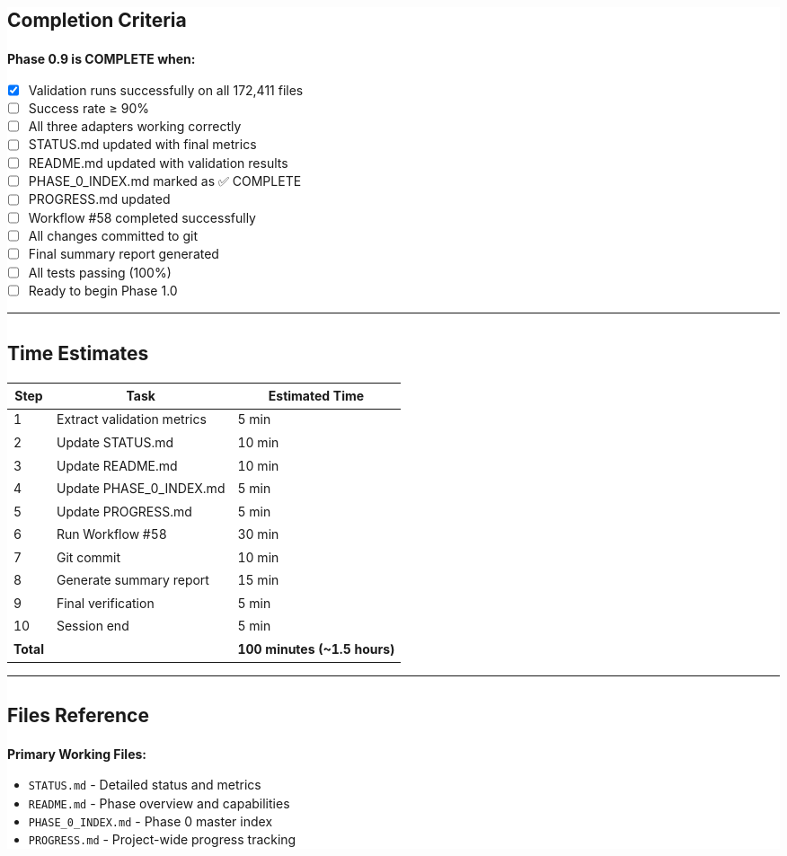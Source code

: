 
## Completion Criteria

**Phase 0.9 is COMPLETE when:**

- [x] Validation runs successfully on all 172,411 files
- [ ] Success rate ≥ 90%
- [ ] All three adapters working correctly
- [ ] STATUS.md updated with final metrics
- [ ] README.md updated with validation results
- [ ] PHASE_0_INDEX.md marked as ✅ COMPLETE
- [ ] PROGRESS.md updated
- [ ] Workflow #58 completed successfully
- [ ] All changes committed to git
- [ ] Final summary report generated
- [ ] All tests passing (100%)
- [ ] Ready to begin Phase 1.0

---

## Time Estimates

| Step | Task | Estimated Time |
|------|------|----------------|
| 1 | Extract validation metrics | 5 min |
| 2 | Update STATUS.md | 10 min |
| 3 | Update README.md | 10 min |
| 4 | Update PHASE_0_INDEX.md | 5 min |
| 5 | Update PROGRESS.md | 5 min |
| 6 | Run Workflow #58 | 30 min |
| 7 | Git commit | 10 min |
| 8 | Generate summary report | 15 min |
| 9 | Final verification | 5 min |
| 10 | Session end | 5 min |
| **Total** | | **100 minutes (~1.5 hours)** |

---

## Files Reference

**Primary Working Files:**
- `STATUS.md` - Detailed status and metrics
- `README.md` - Phase overview and capabilities
- `PHASE_0_INDEX.md` - Phase 0 master index
- `PROGRESS.md` - Project-wide progress tracking
